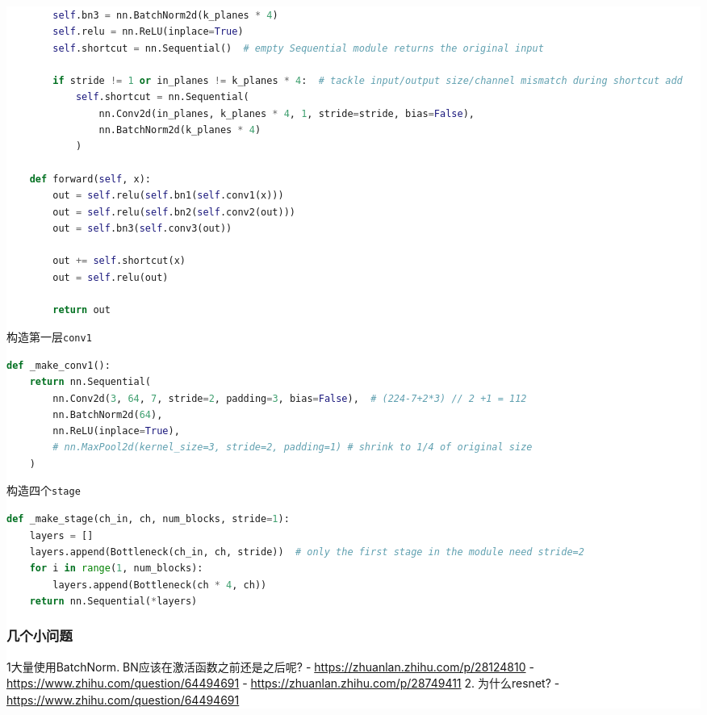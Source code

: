 ```python
        self.bn3 = nn.BatchNorm2d(k_planes * 4)
        self.relu = nn.ReLU(inplace=True)
        self.shortcut = nn.Sequential()  # empty Sequential module returns the original input

        if stride != 1 or in_planes != k_planes * 4:  # tackle input/output size/channel mismatch during shortcut add
            self.shortcut = nn.Sequential(
                nn.Conv2d(in_planes, k_planes * 4, 1, stride=stride, bias=False),
                nn.BatchNorm2d(k_planes * 4)
            )

    def forward(self, x):
        out = self.relu(self.bn1(self.conv1(x)))
        out = self.relu(self.bn2(self.conv2(out)))
        out = self.bn3(self.conv3(out))

        out += self.shortcut(x)
        out = self.relu(out)

        return out
```

构造第一层`conv1`
```python
def _make_conv1():
    return nn.Sequential(
        nn.Conv2d(3, 64, 7, stride=2, padding=3, bias=False),  # (224-7+2*3) // 2 +1 = 112
        nn.BatchNorm2d(64),
        nn.ReLU(inplace=True),
        # nn.MaxPool2d(kernel_size=3, stride=2, padding=1) # shrink to 1/4 of original size
    )
```
构造四个`stage`
```python
def _make_stage(ch_in, ch, num_blocks, stride=1):
    layers = []
    layers.append(Bottleneck(ch_in, ch, stride))  # only the first stage in the module need stride=2
    for i in range(1, num_blocks):
        layers.append(Bottleneck(ch * 4, ch))
    return nn.Sequential(*layers)
```

### 几个小问题
1大量使用BatchNorm. BN应该在激活函数之前还是之后呢?
    - https://zhuanlan.zhihu.com/p/28124810
    - https://www.zhihu.com/question/64494691
    - https://zhuanlan.zhihu.com/p/28749411
2. 为什么resnet?
    - https://www.zhihu.com/question/64494691

